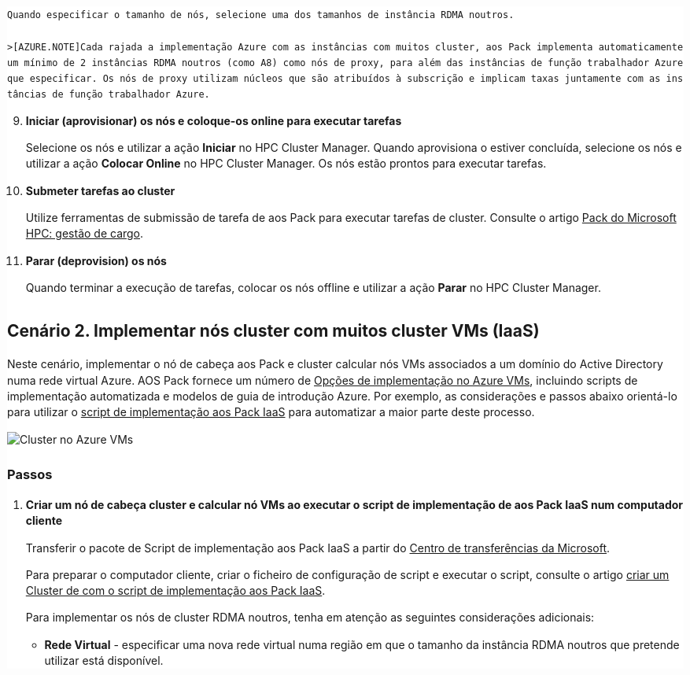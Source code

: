     Quando especificar o tamanho de nós, selecione uma dos tamanhos de instância RDMA noutros.
    
    >[AZURE.NOTE]Cada rajada a implementação Azure com as instâncias com muitos cluster, aos Pack implementa automaticamente um mínimo de 2 instâncias RDMA noutros (como A8) como nós de proxy, para além das instâncias de função trabalhador Azure que especificar. Os nós de proxy utilizam núcleos que são atribuídos à subscrição e implicam taxas juntamente com as instâncias de função trabalhador Azure.

9. **Iniciar (aprovisionar) os nós e coloque-os online para executar tarefas**

    Selecione os nós e utilizar a ação **Iniciar** no HPC Cluster Manager. Quando aprovisiona o estiver concluída, selecione os nós e utilizar a ação **Colocar Online** no HPC Cluster Manager. Os nós estão prontos para executar tarefas.

10. **Submeter tarefas ao cluster**

    Utilize ferramentas de submissão de tarefa de aos Pack para executar tarefas de cluster. Consulte o artigo [Pack do Microsoft HPC: gestão de cargo](http://technet.microsoft.com/library/jj899585.aspx).

11. **Parar (deprovision) os nós**

    Quando terminar a execução de tarefas, colocar os nós offline e utilizar a ação **Parar** no HPC Cluster Manager.





## <a name="scenario-2-deploy-compute-nodes-in-compute-intensive-vms-iaas"></a>Cenário 2. Implementar nós cluster com muitos cluster VMs (IaaS)

Neste cenário, implementar o nó de cabeça aos Pack e cluster calcular nós VMs associados a um domínio do Active Directory numa rede virtual Azure. AOS Pack fornece um número de [Opções de implementação no Azure VMs](virtual-machines-linux-hpcpack-cluster-options.md), incluindo scripts de implementação automatizada e modelos de guia de introdução Azure. Por exemplo, as considerações e passos abaixo orientá-lo para utilizar o [script de implementação aos Pack IaaS](virtual-machines-windows-classic-hpcpack-cluster-powershell-script.md) para automatizar a maior parte deste processo.

![Cluster no Azure VMs][iaas]



### <a name="steps"></a>Passos

1. **Criar um nó de cabeça cluster e calcular nó VMs ao executar o script de implementação de aos Pack IaaS num computador cliente**

    Transferir o pacote de Script de implementação aos Pack IaaS a partir do [Centro de transferências da Microsoft](https://www.microsoft.com/download/details.aspx?id=49922).

    Para preparar o computador cliente, criar o ficheiro de configuração de script e executar o script, consulte o artigo [criar um Cluster de com o script de implementação aos Pack IaaS](virtual-machines-windows-classic-hpcpack-cluster-powershell-script.md). 
    
    Para implementar os nós de cluster RDMA noutros, tenha em atenção as seguintes considerações adicionais:
    
    * **Rede Virtual** - especificar uma nova rede virtual numa região em que o tamanho da instância RDMA noutros que pretende utilizar está disponível.


[burst]: ./media/virtual-machines-windows-classic-hpcpack-rdma-cluster/burst.png
[iaas]: ./media/virtual-machines-windows-classic-hpcpack-rdma-cluster/iaas.png
[pingpong1]: ./media/virtual-machines-windows-classic-hpcpack-rdma-cluster/pingpong1.png
[pingpong2]: ./media/virtual-machines-windows-classic-hpcpack-rdma-cluster/pingpong2.png